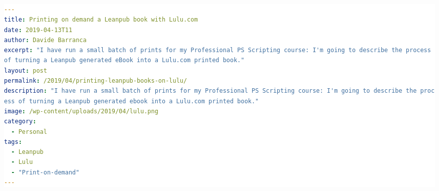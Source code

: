 ```yaml
---
title: Printing on demand a Leanpub book with Lulu.com
date: 2019-04-13T11
author: Davide Barranca
excerpt: "I have run a small batch of prints for my Professional PS Scripting course: I'm going to describe the process of turning a Leanpub generated eBook into a Lulu.com printed book."
layout: post
permalink: /2019/04/printing-leanpub-books-on-lulu/
description: "I have run a small batch of prints for my Professional PS Scripting course: I'm going to describe the process of turning a Leanpub generated ebook into a Lulu.com printed book."
image: /wp-content/uploads/2019/04/lulu.png
category:
  - Personal
tags:
  - Leanpub
  - Lulu
  - "Print-on-demand"
---
```


<style type="text/css">
table { padding: 0; border-collapse: collapse; margin: auto auto }
table tr {
  border-top: 1px solid #cccccc;
  background-color: white;
  margin: 0;
  padding: 0;
}
table tr:nth-child(2n) {
  background-color: #f8f8f8;
}
table tr th {
  font-weight: bold;
  border: 1px solid #cccccc;
  margin: 0;
  padding: 6px 13px;
}
table tr td {
  border: 1px solid #cccccc;
  margin: 0;
  padding: 6px 13px;
}
table tr th :first-child, table tr td :first-child {
  margin-top: 0;
}
table tr th :last-child, table tr td :last-child {
  margin-bottom: 0;
}
</style>

<figure>